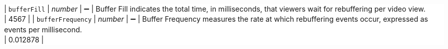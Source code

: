 | `bufferFill`                                                                                                                                                                                                                                                                                                                                                                                                           | *number*                                                                                                                                                                                                                                                                                                                                                                                                               | :heavy_minus_sign:                                                                                                                                                                                                                                                                                                                                                                                                     | Buffer Fill indicates the total time, in milliseconds, that viewers wait for rebuffering per video view.         <br/>                                                                                                                                                                                                                                                                                                 | 4567                                                                                                                                                                                                                                                                                                                                                                                                                   |
| `bufferFrequency`                                                                                                                                                                                                                                                                                                                                                                                                      | *number*                                                                                                                                                                                                                                                                                                                                                                                                               | :heavy_minus_sign:                                                                                                                                                                                                                                                                                                                                                                                                     | Buffer Frequency measures the rate at which rebuffering events occur, expressed as events per millisecond.<br/>                                                                                                                                                                                                                                                                                                        | 0.012878                                                                                                                                                                                                                                                                                                                                                                                                               |